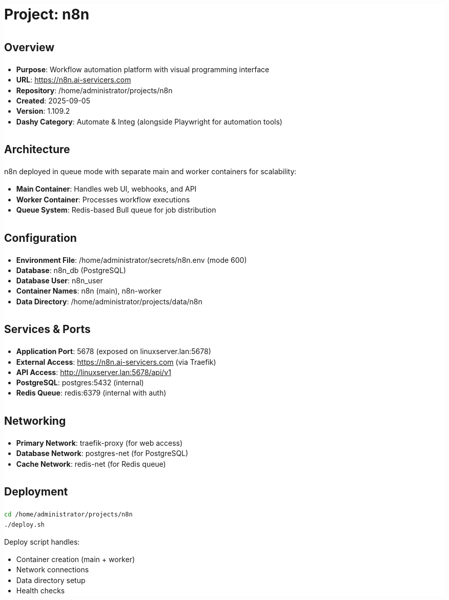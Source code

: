 # Project: n8n

## Overview
- **Purpose**: Workflow automation platform with visual programming interface
- **URL**: https://n8n.ai-servicers.com
- **Repository**: /home/administrator/projects/n8n
- **Created**: 2025-09-05
- **Version**: 1.109.2
- **Dashy Category**: Automate & Integ (alongside Playwright for automation tools)

## Architecture
n8n deployed in queue mode with separate main and worker containers for scalability:
- **Main Container**: Handles web UI, webhooks, and API
- **Worker Container**: Processes workflow executions
- **Queue System**: Redis-based Bull queue for job distribution

## Configuration
- **Environment File**: /home/administrator/secrets/n8n.env (mode 600)
- **Database**: n8n_db (PostgreSQL)
- **Database User**: n8n_user
- **Container Names**: n8n (main), n8n-worker
- **Data Directory**: /home/administrator/projects/data/n8n

## Services & Ports
- **Application Port**: 5678 (exposed on linuxserver.lan:5678)
- **External Access**: https://n8n.ai-servicers.com (via Traefik)
- **API Access**: http://linuxserver.lan:5678/api/v1
- **PostgreSQL**: postgres:5432 (internal)
- **Redis Queue**: redis:6379 (internal with auth)

## Networking
- **Primary Network**: traefik-proxy (for web access)
- **Database Network**: postgres-net (for PostgreSQL)
- **Cache Network**: redis-net (for Redis queue)

## Deployment
```bash
cd /home/administrator/projects/n8n
./deploy.sh
```

Deploy script handles:
- Container creation (main + worker)
- Network connections
- Data directory setup
- Health checks
